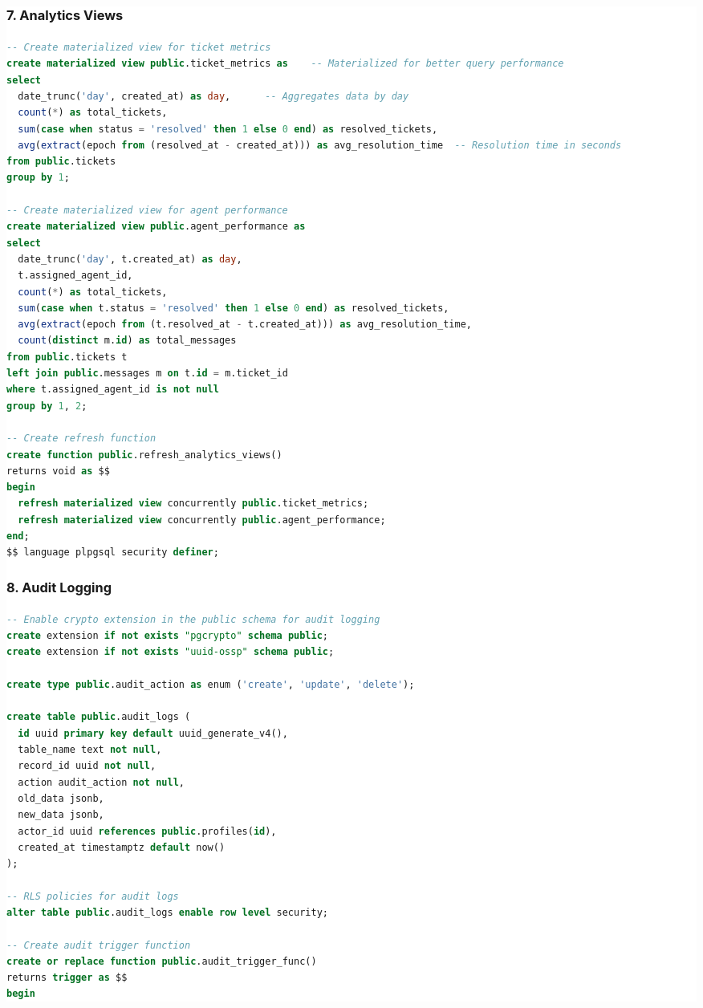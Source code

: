 ### 7. Analytics Views
```sql
-- Create materialized view for ticket metrics
create materialized view public.ticket_metrics as    -- Materialized for better query performance
select
  date_trunc('day', created_at) as day,      -- Aggregates data by day
  count(*) as total_tickets,
  sum(case when status = 'resolved' then 1 else 0 end) as resolved_tickets,
  avg(extract(epoch from (resolved_at - created_at))) as avg_resolution_time  -- Resolution time in seconds
from public.tickets
group by 1;

-- Create materialized view for agent performance
create materialized view public.agent_performance as
select
  date_trunc('day', t.created_at) as day,
  t.assigned_agent_id,
  count(*) as total_tickets,
  sum(case when t.status = 'resolved' then 1 else 0 end) as resolved_tickets,
  avg(extract(epoch from (t.resolved_at - t.created_at))) as avg_resolution_time,
  count(distinct m.id) as total_messages
from public.tickets t
left join public.messages m on t.id = m.ticket_id
where t.assigned_agent_id is not null
group by 1, 2;

-- Create refresh function
create function public.refresh_analytics_views()
returns void as $$
begin
  refresh materialized view concurrently public.ticket_metrics;
  refresh materialized view concurrently public.agent_performance;
end;
$$ language plpgsql security definer;
```

### 8. Audit Logging
```sql
-- Enable crypto extension in the public schema for audit logging
create extension if not exists "pgcrypto" schema public;
create extension if not exists "uuid-ossp" schema public;

create type public.audit_action as enum ('create', 'update', 'delete');

create table public.audit_logs (
  id uuid primary key default uuid_generate_v4(),
  table_name text not null,
  record_id uuid not null,
  action audit_action not null,
  old_data jsonb,
  new_data jsonb,
  actor_id uuid references public.profiles(id),
  created_at timestamptz default now()
);

-- RLS policies for audit logs
alter table public.audit_logs enable row level security;

-- Create audit trigger function
create or replace function public.audit_trigger_func()
returns trigger as $$
begin
```